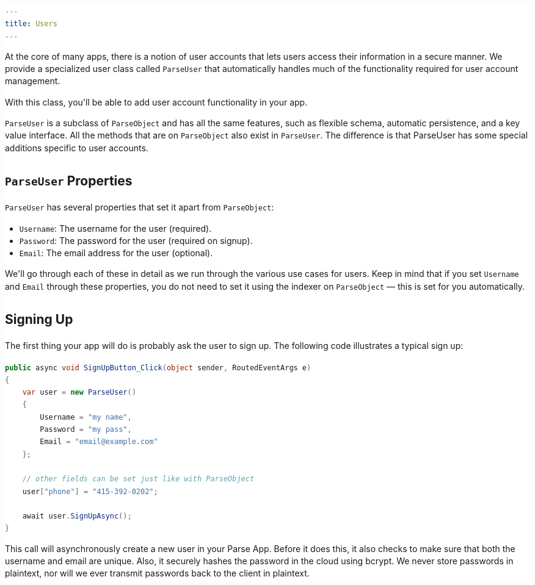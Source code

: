 ```yaml
---
title: Users
---
```


At the core of many apps, there is a notion of user accounts that lets users access their information in a secure manner. We provide a specialized user class called `ParseUser` that automatically handles much of the functionality required for user account management.

With this class, you'll be able to add user account functionality in your app.

`ParseUser` is a subclass of `ParseObject` and has all the same features, such as flexible schema, automatic persistence, and a key value interface. All the methods that are on `ParseObject` also exist in `ParseUser`. The difference is that ParseUser has some special additions specific to user accounts.

## `ParseUser` Properties

`ParseUser` has several properties that set it apart from `ParseObject`:

*   `Username`: The username for the user (required).
*   `Password`: The password for the user (required on signup).
*   `Email`: The email address for the user (optional).

We'll go through each of these in detail as we run through the various use cases for users. Keep in mind that if you set `Username` and `Email` through these properties, you do not need to set it using the indexer on `ParseObject` &mdash; this is set for you automatically.

## Signing Up

The first thing your app will do is probably ask the user to sign up. The following code illustrates a typical sign up:

```cs
public async void SignUpButton_Click(object sender, RoutedEventArgs e)
{
    var user = new ParseUser()
    {
        Username = "my name",
        Password = "my pass",
        Email = "email@example.com"
    };

    // other fields can be set just like with ParseObject
    user["phone"] = "415-392-0202";

    await user.SignUpAsync();
}
```

This call will asynchronously create a new user in your Parse App. Before it does this, it also checks to make sure that both the username and email are unique. Also, it securely hashes the password in the cloud using bcrypt. We never store passwords in plaintext, nor will we ever transmit passwords back to the client in plaintext.

